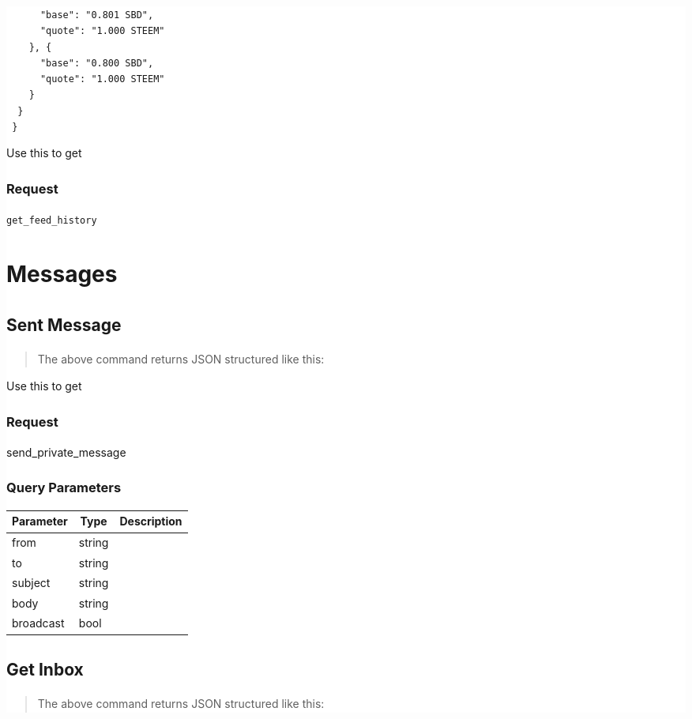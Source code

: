 ```shell
      "base": "0.801 SBD",
      "quote": "1.000 STEEM"
    }, {
      "base": "0.800 SBD",
      "quote": "1.000 STEEM"
    }
  }
 }
```

Use this to get

### Request

`get_feed_history`

# Messages

## Sent Message

```shell

```

> The above command returns JSON structured like this:

```shell

```

Use this to get

### Request

send_private_message

### Query Parameters

Parameter | Type | Description
--------- | ------- | -----------
from | string |
to | string |
subject | string |
body | string |
broadcast | bool |

## Get Inbox

```shell

```

> The above command returns JSON structured like this:
